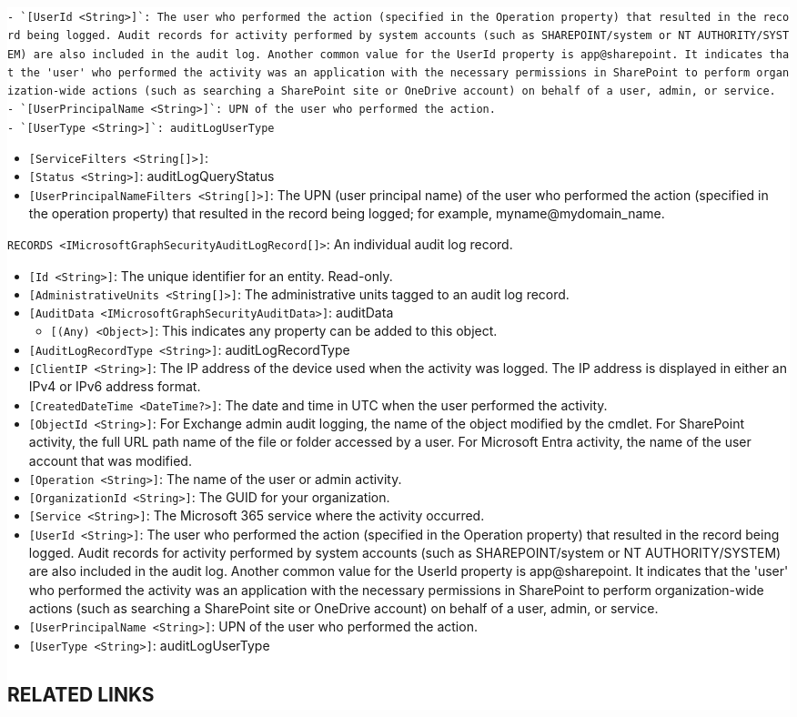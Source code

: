     - `[UserId <String>]`: The user who performed the action (specified in the Operation property) that resulted in the record being logged. Audit records for activity performed by system accounts (such as SHAREPOINT/system or NT AUTHORITY/SYSTEM) are also included in the audit log. Another common value for the UserId property is app@sharepoint. It indicates that the 'user' who performed the activity was an application with the necessary permissions in SharePoint to perform organization-wide actions (such as searching a SharePoint site or OneDrive account) on behalf of a user, admin, or service.
    - `[UserPrincipalName <String>]`: UPN of the user who performed the action.
    - `[UserType <String>]`: auditLogUserType
  - `[ServiceFilters <String[]>]`: 
  - `[Status <String>]`: auditLogQueryStatus
  - `[UserPrincipalNameFilters <String[]>]`: The UPN (user principal name) of the user who performed the action (specified in the operation property) that resulted in the record being logged; for example, myname@mydomain_name.

`RECORDS <IMicrosoftGraphSecurityAuditLogRecord[]>`: An individual audit log record.
  - `[Id <String>]`: The unique identifier for an entity. Read-only.
  - `[AdministrativeUnits <String[]>]`: The administrative units tagged to an audit log record.
  - `[AuditData <IMicrosoftGraphSecurityAuditData>]`: auditData
    - `[(Any) <Object>]`: This indicates any property can be added to this object.
  - `[AuditLogRecordType <String>]`: auditLogRecordType
  - `[ClientIP <String>]`: The IP address of the device used when the activity was logged. The IP address is displayed in either an IPv4 or IPv6 address format.
  - `[CreatedDateTime <DateTime?>]`: The date and time in UTC when the user performed the activity.
  - `[ObjectId <String>]`: For Exchange admin audit logging, the name of the object modified by the cmdlet. For SharePoint activity, the full URL path name of the file or folder accessed by a user. For Microsoft Entra activity, the name of the user account that was modified.
  - `[Operation <String>]`: The name of the user or admin activity.
  - `[OrganizationId <String>]`: The GUID for your organization.
  - `[Service <String>]`: The Microsoft 365 service where the activity occurred.
  - `[UserId <String>]`: The user who performed the action (specified in the Operation property) that resulted in the record being logged. Audit records for activity performed by system accounts (such as SHAREPOINT/system or NT AUTHORITY/SYSTEM) are also included in the audit log. Another common value for the UserId property is app@sharepoint. It indicates that the 'user' who performed the activity was an application with the necessary permissions in SharePoint to perform organization-wide actions (such as searching a SharePoint site or OneDrive account) on behalf of a user, admin, or service.
  - `[UserPrincipalName <String>]`: UPN of the user who performed the action.
  - `[UserType <String>]`: auditLogUserType

## RELATED LINKS

